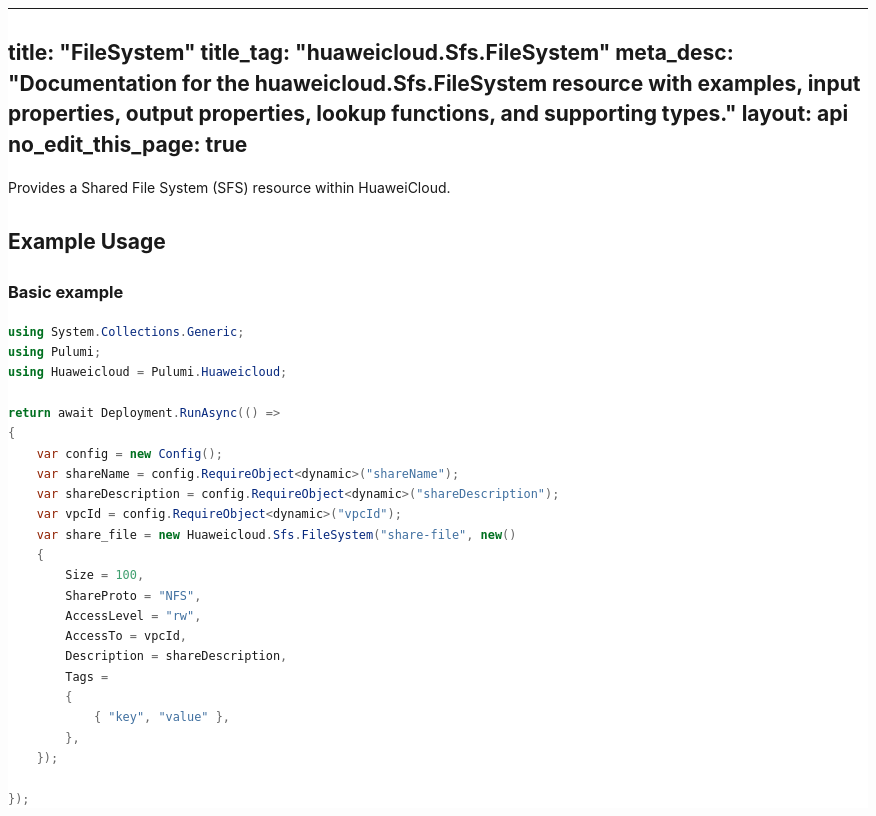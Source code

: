 
---
title: "FileSystem"
title_tag: "huaweicloud.Sfs.FileSystem"
meta_desc: "Documentation for the huaweicloud.Sfs.FileSystem resource with examples, input properties, output properties, lookup functions, and supporting types."
layout: api
no_edit_this_page: true
---






Provides a Shared File System (SFS) resource within HuaweiCloud.

<div><pulumi-examples>

## Example Usage

<div><pulumi-chooser type="language" options="typescript,python,go,csharp,java,yaml"></pulumi-chooser></div>


### Basic example


<div>
<pulumi-choosable type="language" values="csharp">

```csharp
using System.Collections.Generic;
using Pulumi;
using Huaweicloud = Pulumi.Huaweicloud;

return await Deployment.RunAsync(() => 
{
    var config = new Config();
    var shareName = config.RequireObject<dynamic>("shareName");
    var shareDescription = config.RequireObject<dynamic>("shareDescription");
    var vpcId = config.RequireObject<dynamic>("vpcId");
    var share_file = new Huaweicloud.Sfs.FileSystem("share-file", new()
    {
        Size = 100,
        ShareProto = "NFS",
        AccessLevel = "rw",
        AccessTo = vpcId,
        Description = shareDescription,
        Tags = 
        {
            { "key", "value" },
        },
    });

});
```
